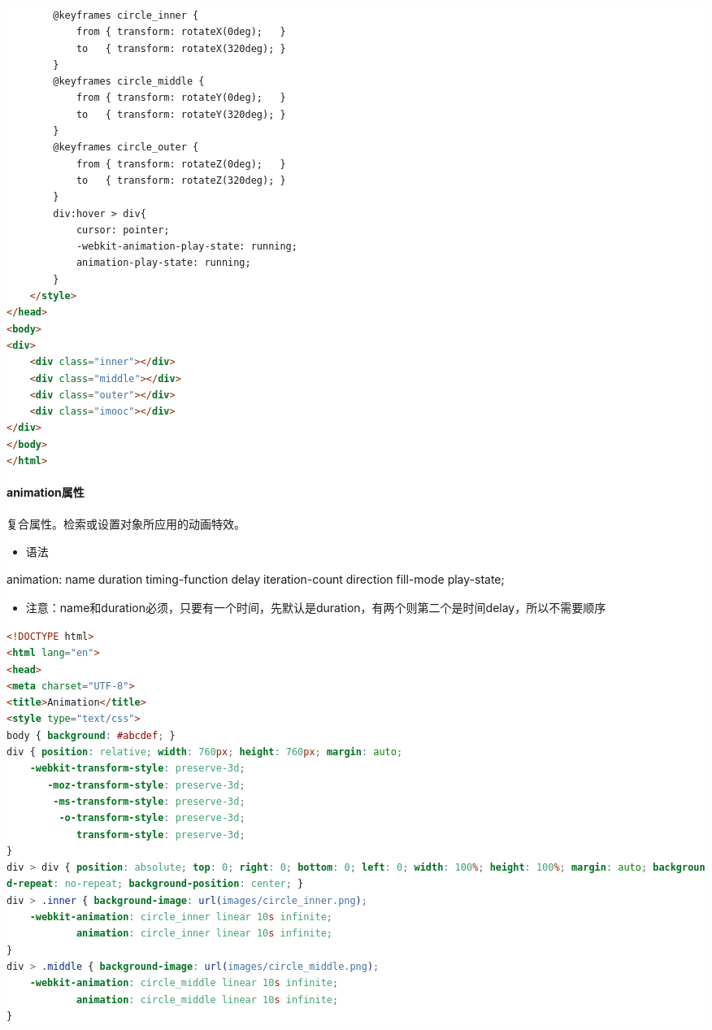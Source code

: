 ```Html
        @keyframes circle_inner {
            from { transform: rotateX(0deg);   }
            to   { transform: rotateX(320deg); }
        }
        @keyframes circle_middle {
            from { transform: rotateY(0deg);   }
            to   { transform: rotateY(320deg); }
        }
        @keyframes circle_outer {
            from { transform: rotateZ(0deg);   }
            to   { transform: rotateZ(320deg); }
        }
        div:hover > div{
            cursor: pointer;
            -webkit-animation-play-state: running;
            animation-play-state: running;
        }
    </style>
</head>
<body>
<div>
    <div class="inner"></div>
    <div class="middle"></div>
    <div class="outer"></div>
    <div class="imooc"></div>
</div>
</body>
</html>
```

#### animation属性

复合属性。检索或设置对象所应用的动画特效。

- 语法

animation: name duration timing-function delay iteration-count direction fill-mode play-state;

- 注意：name和duration必须，只要有一个时间，先默认是duration，有两个则第二个是时间delay，所以不需要顺序

```html
<!DOCTYPE html>
<html lang="en">
<head>
<meta charset="UTF-8">
<title>Animation</title>
<style type="text/css">
body { background: #abcdef; }
div { position: relative; width: 760px; height: 760px; margin: auto;
    -webkit-transform-style: preserve-3d;
       -moz-transform-style: preserve-3d;
        -ms-transform-style: preserve-3d;
         -o-transform-style: preserve-3d;
            transform-style: preserve-3d;
}
div > div { position: absolute; top: 0; right: 0; bottom: 0; left: 0; width: 100%; height: 100%; margin: auto; background-repeat: no-repeat; background-position: center; }
div > .inner { background-image: url(images/circle_inner.png);
    -webkit-animation: circle_inner linear 10s infinite;
            animation: circle_inner linear 10s infinite;
}
div > .middle { background-image: url(images/circle_middle.png);
    -webkit-animation: circle_middle linear 10s infinite;
            animation: circle_middle linear 10s infinite;
}
```